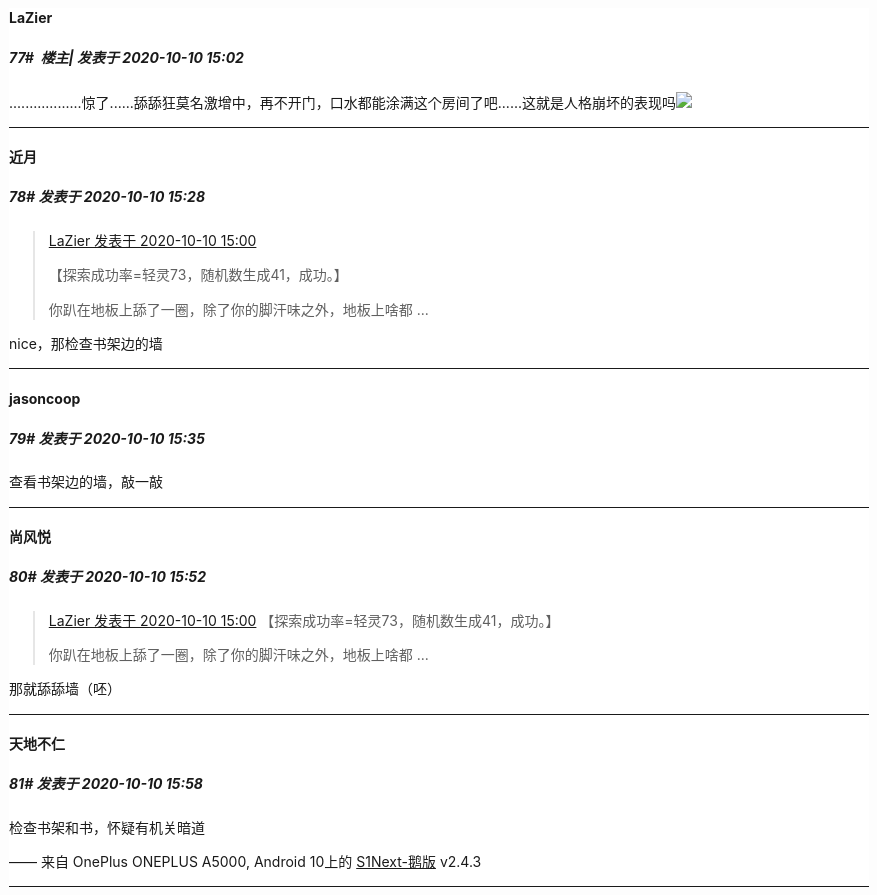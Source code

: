 ####  LaZier  
##### 77#         楼主| 发表于 2020-10-10 15:02


..................惊了......舔舔狂莫名激增中，再不开门，口水都能涂满这个房间了吧......这就是人格崩坏的表现吗<img src="https://static.saraba1st.com/image/smiley/face2017/066.png" referrerpolicy="no-referrer">


-----

####  近月  
##### 78#       发表于 2020-10-10 15:28


<blockquote><a href="httphttps://bbs.saraba1st.com/2b/forum.php?mod=redirect&amp;goto=findpost&amp;pid=49009547&amp;ptid=1964133" target="_blank">LaZier 发表于 2020-10-10 15:00</a>

【探索成功率=轻灵73，随机数生成41，成功。】


你趴在地板上舔了一圈，除了你的脚汗味之外，地板上啥都 ...</blockquote>
nice，那检查书架边的墙


-----

####  jasoncoop  
##### 79#       发表于 2020-10-10 15:35


查看书架边的墙，敲一敲


-----

####  尚风悦  
##### 80#       发表于 2020-10-10 15:52


<blockquote><a href="httphttps://bbs.saraba1st.com/2b/forum.php?mod=redirect&amp;goto=findpost&amp;pid=49009547&amp;ptid=1964133" target="_blank">LaZier 发表于 2020-10-10 15:00</a>
【探索成功率=轻灵73，随机数生成41，成功。】


你趴在地板上舔了一圈，除了你的脚汗味之外，地板上啥都 ...</blockquote>
那就舔舔墙（呸）


-----

####  天地不仁  
##### 81#       发表于 2020-10-10 15:58


检查书架和书，怀疑有机关暗道

—— 来自 OnePlus ONEPLUS A5000, Android 10上的 [S1Next-鹅版](https://github.com/ykrank/S1-Next/releases) v2.4.3


-----
